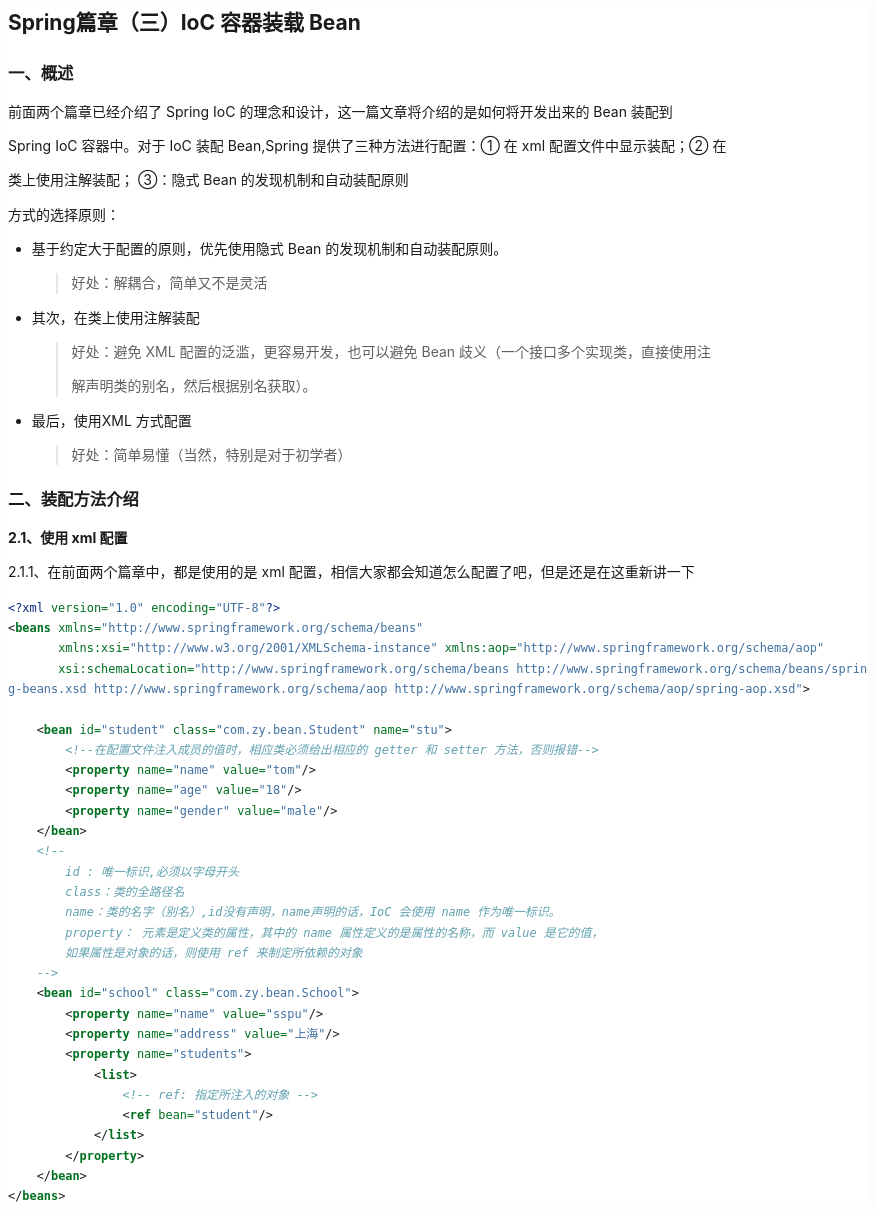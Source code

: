 ## Spring篇章（三）IoC 容器装载 Bean



### 一、概述

前面两个篇章已经介绍了 Spring IoC 的理念和设计，这一篇文章将介绍的是如何将开发出来的 Bean 装配到 

Spring IoC 容器中。对于 IoC 装配 Bean,Spring 提供了三种方法进行配置：① 在 xml 配置文件中显示装配；② 在

类上使用注解装配； ③：隐式 Bean 的发现机制和自动装配原则

方式的选择原则：

* 基于约定大于配置的原则，优先使用隐式 Bean 的发现机制和自动装配原则。

  > 好处：解耦合，简单又不是灵活

* 其次，在类上使用注解装配

  > 好处：避免 XML 配置的泛滥，更容易开发，也可以避免 Bean 歧义（一个接口多个实现类，直接使用注
  >
  > 解声明类的别名，然后根据别名获取）。

* 最后，使用XML 方式配置

  > 好处：简单易懂（当然，特别是对于初学者）



### 二、装配方法介绍

**2.1、使用 xml 配置**

2.1.1、在前面两个篇章中，都是使用的是 xml 配置，相信大家都会知道怎么配置了吧，但是还是在这重新讲一下

```xml
<?xml version="1.0" encoding="UTF-8"?>
<beans xmlns="http://www.springframework.org/schema/beans"
       xmlns:xsi="http://www.w3.org/2001/XMLSchema-instance" xmlns:aop="http://www.springframework.org/schema/aop"
       xsi:schemaLocation="http://www.springframework.org/schema/beans http://www.springframework.org/schema/beans/spring-beans.xsd http://www.springframework.org/schema/aop http://www.springframework.org/schema/aop/spring-aop.xsd">

    <bean id="student" class="com.zy.bean.Student" name="stu">
        <!--在配置文件注入成员的值时，相应类必须给出相应的 getter 和 setter 方法，否则报错-->
        <property name="name" value="tom"/>
        <property name="age" value="18"/>
        <property name="gender" value="male"/>
    </bean>
    <!--
		id : 唯一标识,必须以字母开头
		class：类的全路径名
		name：类的名字（别名）,id没有声明，name声明的话，IoC 会使用 name 作为唯一标识。
		property： 元素是定义类的属性，其中的 name 属性定义的是属性的名称，而 value 是它的值，
		如果属性是对象的话，则使用 ref 来制定所依赖的对象 
	-->
    <bean id="school" class="com.zy.bean.School">
        <property name="name" value="sspu"/>
        <property name="address" value="上海"/>
        <property name="students">
            <list>
                <!-- ref: 指定所注入的对象 -->
                <ref bean="student"/>
            </list>
        </property>
    </bean>
</beans>	
```